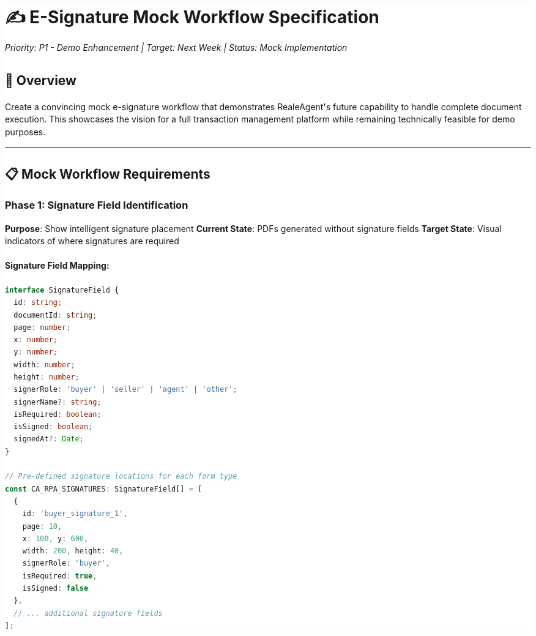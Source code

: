 # ✍️ E-Signature Mock Workflow Specification

*Priority: P1 - Demo Enhancement | Target: Next Week | Status: Mock Implementation*

## 🎯 **Overview**

Create a convincing mock e-signature workflow that demonstrates RealeAgent's future capability to handle complete document execution. This showcases the vision for a full transaction management platform while remaining technically feasible for demo purposes.

---

## 📋 **Mock Workflow Requirements**

### **Phase 1: Signature Field Identification**
**Purpose**: Show intelligent signature placement
**Current State**: PDFs generated without signature fields
**Target State**: Visual indicators of where signatures are required

#### **Signature Field Mapping**:
```typescript
interface SignatureField {
  id: string;
  documentId: string;
  page: number;
  x: number;
  y: number;
  width: number;
  height: number;
  signerRole: 'buyer' | 'seller' | 'agent' | 'other';
  signerName?: string;
  isRequired: boolean;
  isSigned: boolean;
  signedAt?: Date;
}

// Pre-defined signature locations for each form type
const CA_RPA_SIGNATURES: SignatureField[] = [
  {
    id: 'buyer_signature_1',
    page: 10,
    x: 100, y: 600,
    width: 200, height: 40,
    signerRole: 'buyer',
    isRequired: true,
    isSigned: false
  },
  // ... additional signature fields
];
```
